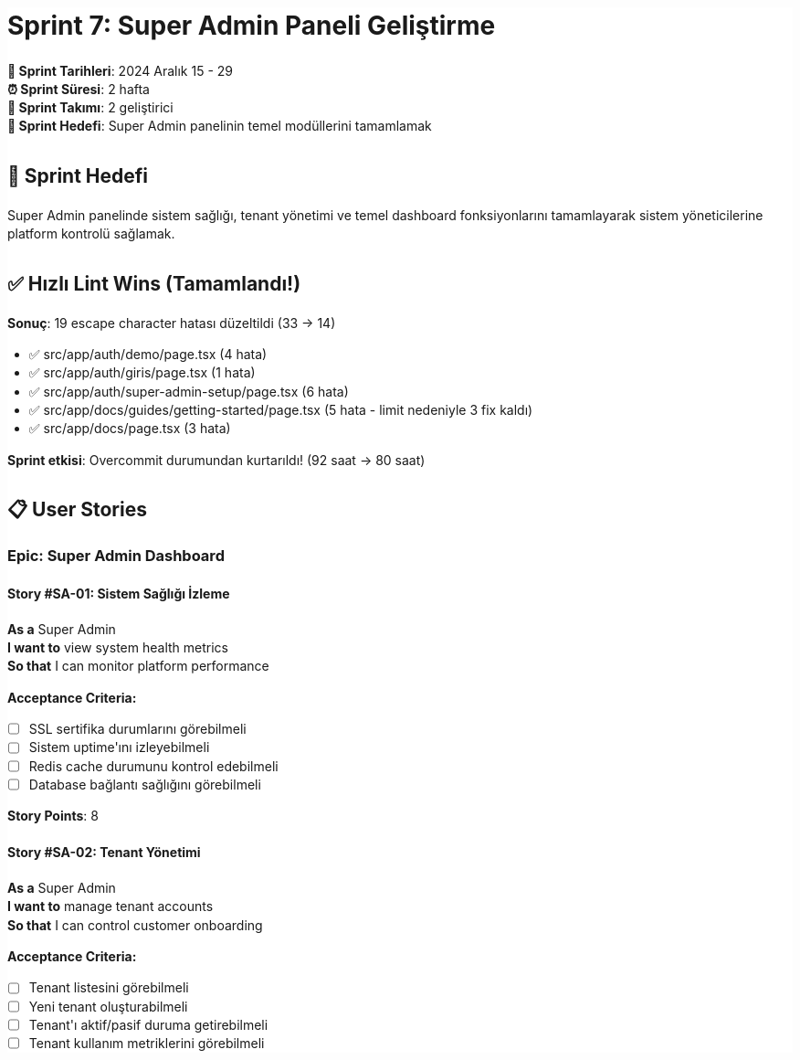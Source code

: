 # Sprint 7: Super Admin Paneli Geliştirme

**📅 Sprint Tarihleri**: 2024 Aralık 15 - 29  
**⏰ Sprint Süresi**: 2 hafta  
**👥 Sprint Takımı**: 2 geliştirici  
**🎯 Sprint Hedefi**: Super Admin panelinin temel modüllerini tamamlamak

## 🎯 Sprint Hedefi

Super Admin panelinde sistem sağlığı, tenant yönetimi ve temel dashboard fonksiyonlarını tamamlayarak sistem yöneticilerine platform kontrolü sağlamak.

## ✅ Hızlı Lint Wins (Tamamlandı!)

**Sonuç**: 19 escape character hatası düzeltildi (33 → 14)
- ✅ src/app/auth/demo/page.tsx (4 hata)
- ✅ src/app/auth/giris/page.tsx (1 hata)  
- ✅ src/app/auth/super-admin-setup/page.tsx (6 hata)
- ✅ src/app/docs/guides/getting-started/page.tsx (5 hata - limit nedeniyle 3 fix kaldı)
- ✅ src/app/docs/page.tsx (3 hata)

**Sprint etkisi**: Overcommit durumundan kurtarıldı! (92 saat → 80 saat)

## 📋 User Stories

### Epic: Super Admin Dashboard

#### Story #SA-01: Sistem Sağlığı İzleme
**As a** Super Admin  
**I want to** view system health metrics  
**So that** I can monitor platform performance

**Acceptance Criteria:**
- [ ] SSL sertifika durumlarını görebilmeli
- [ ] Sistem uptime'ını izleyebilmeli
- [ ] Redis cache durumunu kontrol edebilmeli
- [ ] Database bağlantı sağlığını görebilmeli

**Story Points**: 8

#### Story #SA-02: Tenant Yönetimi
**As a** Super Admin  
**I want to** manage tenant accounts  
**So that** I can control customer onboarding

**Acceptance Criteria:**
- [ ] Tenant listesini görebilmeli
- [ ] Yeni tenant oluşturabilmeli
- [ ] Tenant'ı aktif/pasif duruma getirebilmeli
- [ ] Tenant kullanım metriklerini görebilmeli
